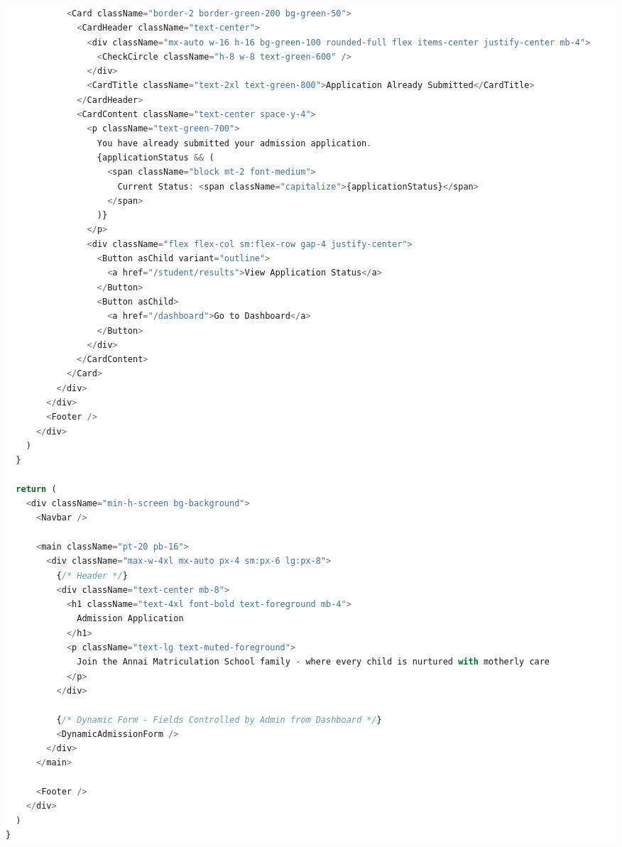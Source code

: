 ```typescript
            <Card className="border-2 border-green-200 bg-green-50">
              <CardHeader className="text-center">
                <div className="mx-auto w-16 h-16 bg-green-100 rounded-full flex items-center justify-center mb-4">
                  <CheckCircle className="h-8 w-8 text-green-600" />
                </div>
                <CardTitle className="text-2xl text-green-800">Application Already Submitted</CardTitle>
              </CardHeader>
              <CardContent className="text-center space-y-4">
                <p className="text-green-700">
                  You have already submitted your admission application. 
                  {applicationStatus && (
                    <span className="block mt-2 font-medium">
                      Current Status: <span className="capitalize">{applicationStatus}</span>
                    </span>
                  )}
                </p>
                <div className="flex flex-col sm:flex-row gap-4 justify-center">
                  <Button asChild variant="outline">
                    <a href="/student/results">View Application Status</a>
                  </Button>
                  <Button asChild>
                    <a href="/dashboard">Go to Dashboard</a>
                  </Button>
                </div>
              </CardContent>
            </Card>
          </div>
        </div>
        <Footer />
      </div>
    )
  }

  return (
    <div className="min-h-screen bg-background">
      <Navbar />
      
      <main className="pt-20 pb-16">
        <div className="max-w-4xl mx-auto px-4 sm:px-6 lg:px-8">
          {/* Header */}
          <div className="text-center mb-8">
            <h1 className="text-4xl font-bold text-foreground mb-4">
              Admission Application
            </h1>
            <p className="text-lg text-muted-foreground">
              Join the Annai Matriculation School family - where every child is nurtured with motherly care
            </p>
          </div>

          {/* Dynamic Form - Fields Controlled by Admin from Dashboard */}
          <DynamicAdmissionForm />
        </div>
      </main>

      <Footer />
    </div>
  )
}
```
